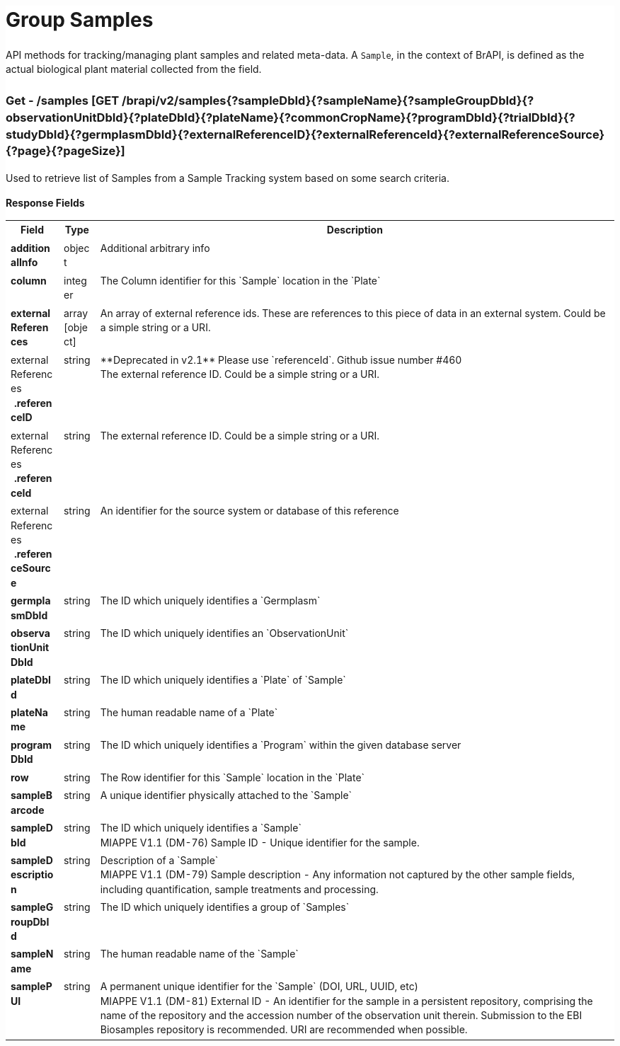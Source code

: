 
# Group Samples

API methods for tracking/managing plant samples and related meta-data. A `Sample`, in the context of BrAPI, is defined as the actual biological plant material collected from the field.





### Get - /samples [GET /brapi/v2/samples{?sampleDbId}{?sampleName}{?sampleGroupDbId}{?observationUnitDbId}{?plateDbId}{?plateName}{?commonCropName}{?programDbId}{?trialDbId}{?studyDbId}{?germplasmDbId}{?externalReferenceID}{?externalReferenceId}{?externalReferenceSource}{?page}{?pageSize}]

Used to retrieve list of Samples from a Sample Tracking system based on some search criteria.



**Response Fields** 

<table>
<tr> <th> Field </th> <th> Type </th> <th> Description </th> </tr> 
<tr><td><span style="font-weight:bold;">additionalInfo</span></td><td>object</td><td>Additional arbitrary info</td></tr>
<tr><td><span style="font-weight:bold;">column</span></td><td>integer</td><td>The Column identifier for this `Sample` location in the `Plate`</td></tr>
<tr><td><span style="font-weight:bold;">externalReferences</span></td><td>array[object]</td><td>An array of external reference ids. These are references to this piece of data in an external system. Could be a simple string or a URI.</td></tr>
<tr><td>externalReferences<br><span style="font-weight:bold;margin-left:5px">.referenceID</span></td><td>string</td><td>**Deprecated in v2.1** Please use `referenceId`. Github issue number #460  <br>The external reference ID. Could be a simple string or a URI.</td></tr>
<tr><td>externalReferences<br><span style="font-weight:bold;margin-left:5px">.referenceId</span></td><td>string</td><td>The external reference ID. Could be a simple string or a URI.</td></tr>
<tr><td>externalReferences<br><span style="font-weight:bold;margin-left:5px">.referenceSource</span></td><td>string</td><td>An identifier for the source system or database of this reference</td></tr>
<tr><td><span style="font-weight:bold;">germplasmDbId</span></td><td>string</td><td>The ID which uniquely identifies a `Germplasm`</td></tr>
<tr><td><span style="font-weight:bold;">observationUnitDbId</span></td><td>string</td><td>The ID which uniquely identifies an `ObservationUnit`</td></tr>
<tr><td><span style="font-weight:bold;">plateDbId</span></td><td>string</td><td>The ID which uniquely identifies a `Plate` of `Sample`</td></tr>
<tr><td><span style="font-weight:bold;">plateName</span></td><td>string</td><td>The human readable name of a `Plate`</td></tr>
<tr><td><span style="font-weight:bold;">programDbId</span></td><td>string</td><td>The ID which uniquely identifies a `Program` within the given database server</td></tr>
<tr><td><span style="font-weight:bold;">row</span></td><td>string</td><td>The Row identifier for this `Sample` location in the `Plate`</td></tr>
<tr><td><span style="font-weight:bold;">sampleBarcode</span></td><td>string</td><td>A unique identifier physically attached to the `Sample`</td></tr>
<tr><td><span style="font-weight:bold;">sampleDbId</span></td><td>string</td><td>The ID which uniquely identifies a `Sample` <br> MIAPPE V1.1 (DM-76) Sample ID - Unique identifier for the sample.</td></tr>
<tr><td><span style="font-weight:bold;">sampleDescription</span></td><td>string</td><td>Description of a `Sample` <br>MIAPPE V1.1 (DM-79) Sample description - Any information not captured by the other sample fields, including quantification, sample treatments and processing.</td></tr>
<tr><td><span style="font-weight:bold;">sampleGroupDbId</span></td><td>string</td><td>The ID which uniquely identifies a group of `Samples`</td></tr>
<tr><td><span style="font-weight:bold;">sampleName</span></td><td>string</td><td>The human readable name of the `Sample`</td></tr>
<tr><td><span style="font-weight:bold;">samplePUI</span></td><td>string</td><td>A permanent unique identifier for the `Sample` (DOI, URL, UUID, etc) <br> MIAPPE V1.1 (DM-81) External ID - An identifier for the sample in a persistent repository, comprising the name of the repository and the accession number of the observation unit therein. Submission to the EBI Biosamples repository is recommended. URI are recommended when possible. </td></tr>